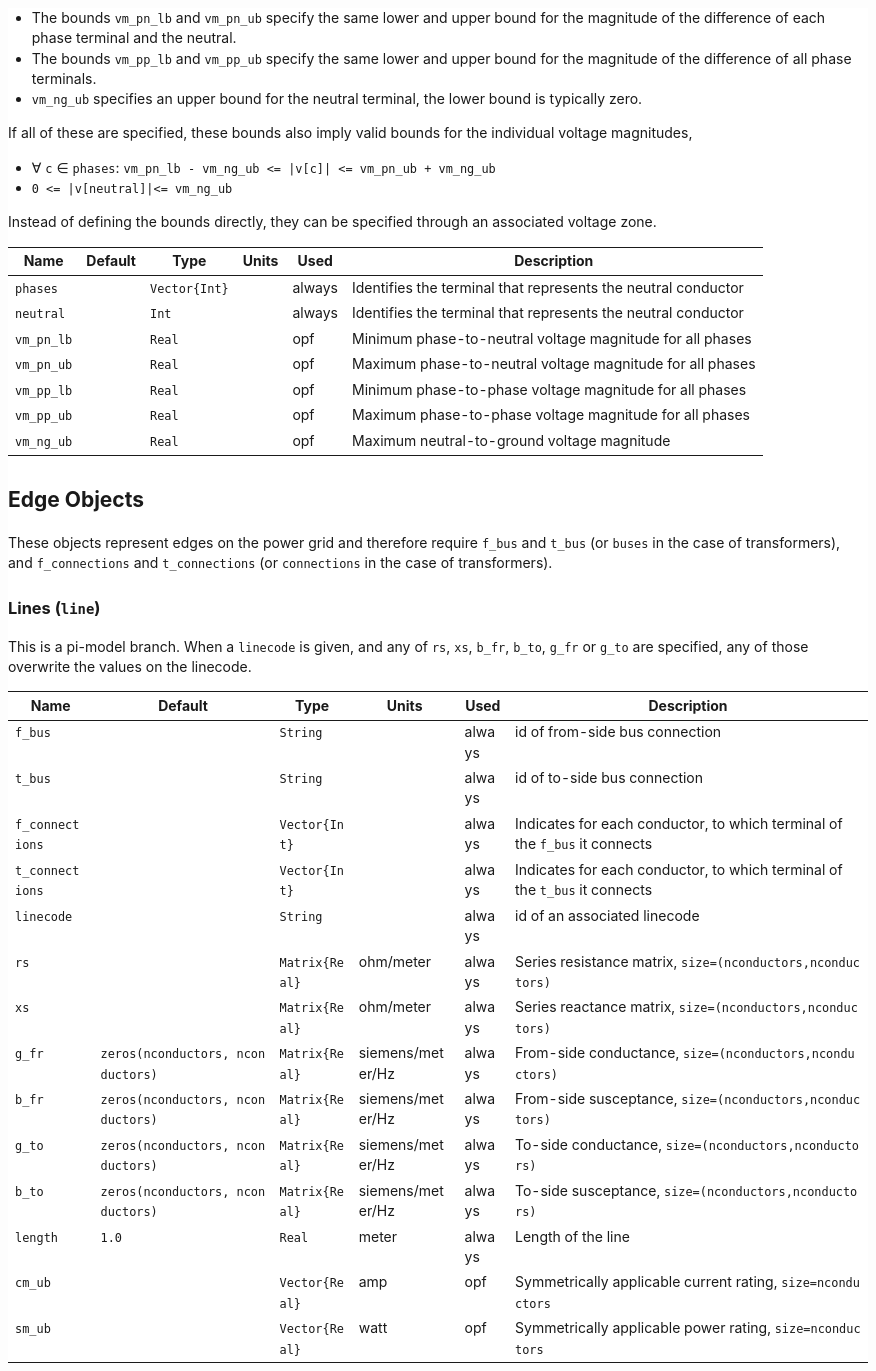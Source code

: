 - The bounds `vm_pn_lb` and `vm_pn_ub` specify the same lower and upper bound for the magnitude of the difference of each phase terminal and the neutral.
- The bounds `vm_pp_lb` and `vm_pp_ub` specify the same lower and upper bound for the magnitude of the difference of all phase terminals.
- `vm_ng_ub` specifies an upper bound for the neutral terminal, the lower bound is typically zero.

If all of these are specified, these bounds also imply valid bounds for the individual voltage magnitudes,

- $\forall$ `c` $\in$ `phases`: `vm_pn_lb - vm_ng_ub <= |v[c]| <= vm_pn_ub + vm_ng_ub`
- `0 <= |v[neutral]|<= vm_ng_ub`

Instead of defining the bounds directly, they can be specified through an associated voltage zone.

| Name       | Default | Type          | Units | Used   | Description                                                   |
| ---------- | ------- | ------------- | ----- | ------ | ------------------------------------------------------------- |
| `phases`   |         | `Vector{Int}` |       | always | Identifies the terminal that represents the neutral conductor |
| `neutral`  |         | `Int`         |       | always | Identifies the terminal that represents the neutral conductor |
| `vm_pn_lb` |         | `Real`        |       | opf    | Minimum phase-to-neutral voltage magnitude for all phases     |
| `vm_pn_ub` |         | `Real`        |       | opf    | Maximum phase-to-neutral voltage magnitude for all phases     |
| `vm_pp_lb` |         | `Real`        |       | opf    | Minimum phase-to-phase voltage magnitude for all phases       |
| `vm_pp_ub` |         | `Real`        |       | opf    | Maximum phase-to-phase voltage magnitude for all phases       |
| `vm_ng_ub` |         | `Real`        |       | opf    | Maximum neutral-to-ground voltage magnitude                   |

## Edge Objects

These objects represent edges on the power grid and therefore require `f_bus` and `t_bus` (or `buses` in the case of transformers), and `f_connections` and `t_connections` (or `connections` in the case of transformers).

### Lines (`line`)

This is a pi-model branch. When a `linecode` is given, and any of `rs`, `xs`, `b_fr`, `b_to`, `g_fr` or `g_to` are specified, any of those overwrite the values on the linecode.

| Name            | Default                           | Type           | Units            | Used   | Description                                                                          |
| --------------- | --------------------------------- | -------------- | ---------------- | ------ | ------------------------------------------------------------------------------------ |
| `f_bus`         |                                   | `String`       |                  | always | id of from-side bus connection                                                       |
| `t_bus`         |                                   | `String`       |                  | always | id of to-side bus connection                                                         |
| `f_connections` |                                   | `Vector{Int}`  |                  | always | Indicates for each conductor, to which terminal of the `f_bus` it connects           |
| `t_connections` |                                   | `Vector{Int}`  |                  | always | Indicates for each conductor, to which terminal of the `t_bus` it connects           |
| `linecode`      |                                   | `String`       |                  | always | id of an associated linecode                                                         |
| `rs`            |                                   | `Matrix{Real}` | ohm/meter        | always | Series resistance matrix, `size=(nconductors,nconductors)`                           |
| `xs`            |                                   | `Matrix{Real}` | ohm/meter        | always | Series reactance matrix, `size=(nconductors,nconductors)`                            |
| `g_fr`          | `zeros(nconductors, nconductors)` | `Matrix{Real}` | siemens/meter/Hz | always | From-side conductance, `size=(nconductors,nconductors)`                              |
| `b_fr`          | `zeros(nconductors, nconductors)` | `Matrix{Real}` | siemens/meter/Hz | always | From-side susceptance, `size=(nconductors,nconductors)`                              |
| `g_to`          | `zeros(nconductors, nconductors)` | `Matrix{Real}` | siemens/meter/Hz | always | To-side conductance, `size=(nconductors,nconductors)`                                |
| `b_to`          | `zeros(nconductors, nconductors)` | `Matrix{Real}` | siemens/meter/Hz | always | To-side susceptance, `size=(nconductors,nconductors)`                                |
| `length`        | `1.0`                             | `Real`         | meter            | always | Length of the line                                                                   |
| `cm_ub`         |                                   | `Vector{Real}` | amp              | opf    | Symmetrically applicable current rating, `size=nconductors`                          |
| `sm_ub`         |                                   | `Vector{Real}` | watt             | opf    | Symmetrically applicable power rating, `size=nconductors`                            |
